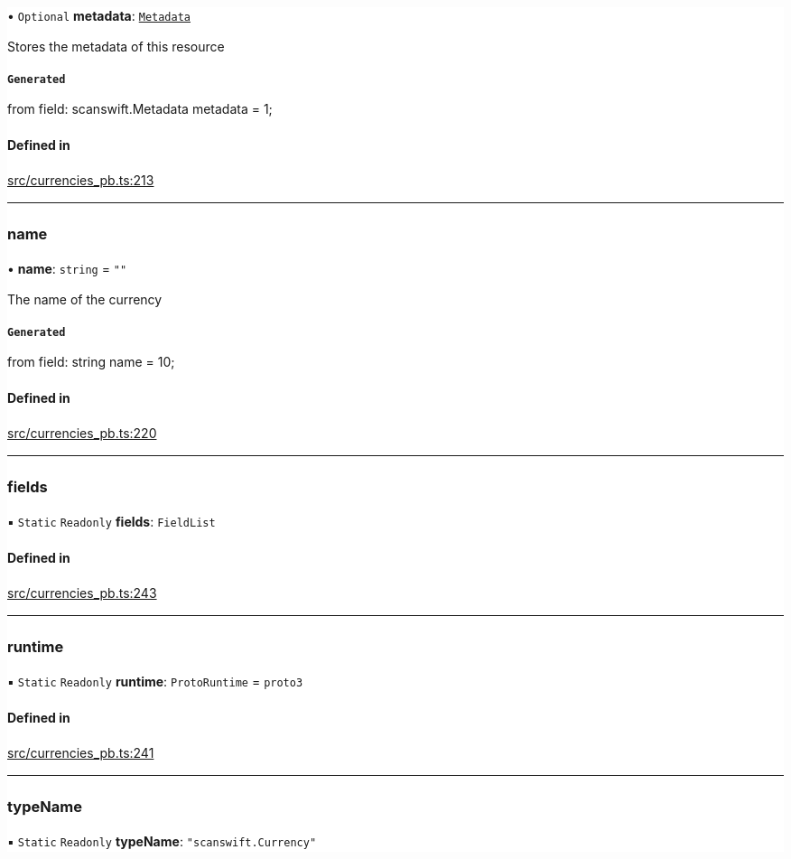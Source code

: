 • `Optional` **metadata**: [`Metadata`](Metadata.md)

Stores the metadata of this resource

**`Generated`**

from field: scanswift.Metadata metadata = 1;

#### Defined in

[src/currencies_pb.ts:213](https://github.com/TCUBEAI-TECHNOLOGIES-PRIVATE-LIMITED/ts-sdk/blob/85a94f2/src/currencies_pb.ts#L213)

___

### name

• **name**: `string` = `""`

The name of the currency

**`Generated`**

from field: string name = 10;

#### Defined in

[src/currencies_pb.ts:220](https://github.com/TCUBEAI-TECHNOLOGIES-PRIVATE-LIMITED/ts-sdk/blob/85a94f2/src/currencies_pb.ts#L220)

___

### fields

▪ `Static` `Readonly` **fields**: `FieldList`

#### Defined in

[src/currencies_pb.ts:243](https://github.com/TCUBEAI-TECHNOLOGIES-PRIVATE-LIMITED/ts-sdk/blob/85a94f2/src/currencies_pb.ts#L243)

___

### runtime

▪ `Static` `Readonly` **runtime**: `ProtoRuntime` = `proto3`

#### Defined in

[src/currencies_pb.ts:241](https://github.com/TCUBEAI-TECHNOLOGIES-PRIVATE-LIMITED/ts-sdk/blob/85a94f2/src/currencies_pb.ts#L241)

___

### typeName

▪ `Static` `Readonly` **typeName**: ``"scanswift.Currency"``
